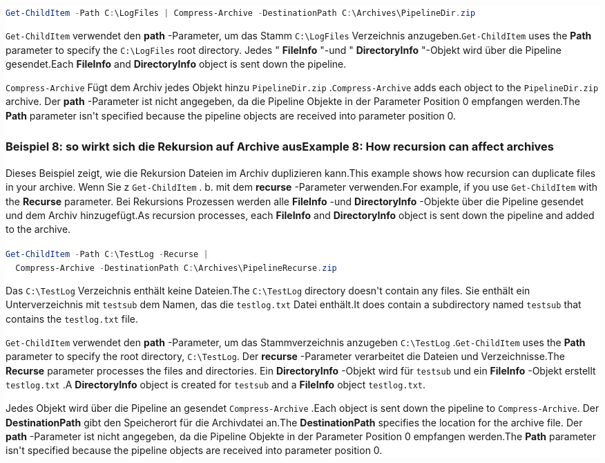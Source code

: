 ```powershell
Get-ChildItem -Path C:\LogFiles | Compress-Archive -DestinationPath C:\Archives\PipelineDir.zip
```

<span data-ttu-id="ee7fd-168">`Get-ChildItem` verwendet den **path** -Parameter, um das Stamm `C:\LogFiles` Verzeichnis anzugeben.</span><span class="sxs-lookup"><span data-stu-id="ee7fd-168">`Get-ChildItem` uses the **Path** parameter to specify the `C:\LogFiles` root directory.</span></span> <span data-ttu-id="ee7fd-169">Jedes " **FileInfo** "-und " **DirectoryInfo** "-Objekt wird über die Pipeline gesendet.</span><span class="sxs-lookup"><span data-stu-id="ee7fd-169">Each **FileInfo** and **DirectoryInfo** object is sent down the pipeline.</span></span>

<span data-ttu-id="ee7fd-170">`Compress-Archive` Fügt dem Archiv jedes Objekt hinzu `PipelineDir.zip` .</span><span class="sxs-lookup"><span data-stu-id="ee7fd-170">`Compress-Archive` adds each object to the `PipelineDir.zip` archive.</span></span> <span data-ttu-id="ee7fd-171">Der **path** -Parameter ist nicht angegeben, da die Pipeline Objekte in der Parameter Position 0 empfangen werden.</span><span class="sxs-lookup"><span data-stu-id="ee7fd-171">The **Path** parameter isn't specified because the pipeline objects are received into parameter position 0.</span></span>

### <span data-ttu-id="ee7fd-172">Beispiel 8: so wirkt sich die Rekursion auf Archive aus</span><span class="sxs-lookup"><span data-stu-id="ee7fd-172">Example 8: How recursion can affect archives</span></span>

<span data-ttu-id="ee7fd-173">Dieses Beispiel zeigt, wie die Rekursion Dateien im Archiv duplizieren kann.</span><span class="sxs-lookup"><span data-stu-id="ee7fd-173">This example shows how recursion can duplicate files in your archive.</span></span> <span data-ttu-id="ee7fd-174">Wenn Sie z `Get-ChildItem` . b. mit dem **recurse** -Parameter verwenden.</span><span class="sxs-lookup"><span data-stu-id="ee7fd-174">For example, if you use `Get-ChildItem` with the **Recurse** parameter.</span></span> <span data-ttu-id="ee7fd-175">Bei Rekursions Prozessen werden alle **FileInfo** -und **DirectoryInfo** -Objekte über die Pipeline gesendet und dem Archiv hinzugefügt.</span><span class="sxs-lookup"><span data-stu-id="ee7fd-175">As recursion processes, each **FileInfo** and **DirectoryInfo** object is sent down the pipeline and added to the archive.</span></span>

```powershell
Get-ChildItem -Path C:\TestLog -Recurse |
  Compress-Archive -DestinationPath C:\Archives\PipelineRecurse.zip
```

<span data-ttu-id="ee7fd-176">Das `C:\TestLog` Verzeichnis enthält keine Dateien.</span><span class="sxs-lookup"><span data-stu-id="ee7fd-176">The `C:\TestLog` directory doesn't contain any files.</span></span> <span data-ttu-id="ee7fd-177">Sie enthält ein Unterverzeichnis mit `testsub` dem Namen, das die `testlog.txt` Datei enthält.</span><span class="sxs-lookup"><span data-stu-id="ee7fd-177">It does contain a subdirectory named `testsub` that contains the `testlog.txt` file.</span></span>

<span data-ttu-id="ee7fd-178">`Get-ChildItem` verwendet den **path** -Parameter, um das Stammverzeichnis anzugeben `C:\TestLog` .</span><span class="sxs-lookup"><span data-stu-id="ee7fd-178">`Get-ChildItem` uses the **Path** parameter to specify the root directory, `C:\TestLog`.</span></span> <span data-ttu-id="ee7fd-179">Der **recurse** -Parameter verarbeitet die Dateien und Verzeichnisse.</span><span class="sxs-lookup"><span data-stu-id="ee7fd-179">The **Recurse** parameter processes the files and directories.</span></span> <span data-ttu-id="ee7fd-180">Ein **DirectoryInfo** -Objekt wird für `testsub` und ein **FileInfo** -Objekt erstellt `testlog.txt` .</span><span class="sxs-lookup"><span data-stu-id="ee7fd-180">A **DirectoryInfo** object is created for `testsub` and a **FileInfo** object `testlog.txt`.</span></span>

<span data-ttu-id="ee7fd-181">Jedes Objekt wird über die Pipeline an gesendet `Compress-Archive` .</span><span class="sxs-lookup"><span data-stu-id="ee7fd-181">Each object is sent down the pipeline to `Compress-Archive`.</span></span> <span data-ttu-id="ee7fd-182">Der **DestinationPath** gibt den Speicherort für die Archivdatei an.</span><span class="sxs-lookup"><span data-stu-id="ee7fd-182">The **DestinationPath** specifies the location for the archive file.</span></span> <span data-ttu-id="ee7fd-183">Der **path** -Parameter ist nicht angegeben, da die Pipeline Objekte in der Parameter Position 0 empfangen werden.</span><span class="sxs-lookup"><span data-stu-id="ee7fd-183">The **Path** parameter isn't specified because the pipeline objects are received into parameter position 0.</span></span>
